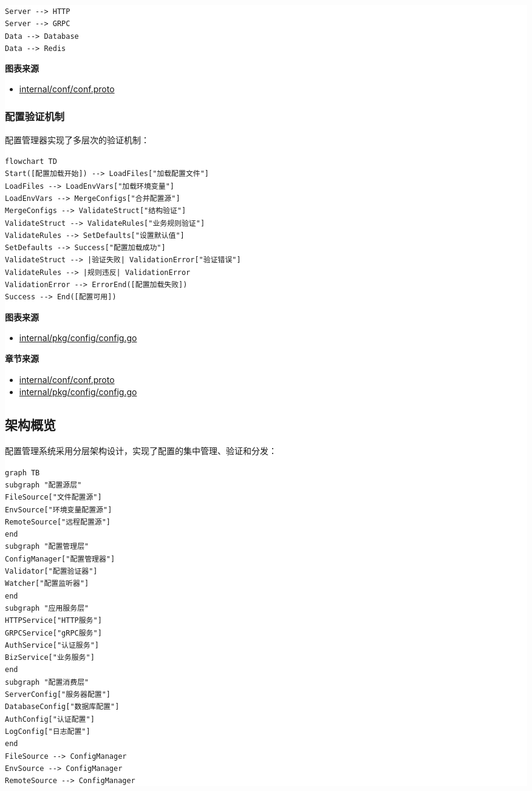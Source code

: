 ```mermaid
Server --> HTTP
Server --> GRPC
Data --> Database
Data --> Redis
```

**图表来源**
- [internal/conf/conf.proto](file://internal/conf/conf.proto#L7-L69)

### 配置验证机制

配置管理器实现了多层次的验证机制：

```mermaid
flowchart TD
Start([配置加载开始]) --> LoadFiles["加载配置文件"]
LoadFiles --> LoadEnvVars["加载环境变量"]
LoadEnvVars --> MergeConfigs["合并配置源"]
MergeConfigs --> ValidateStruct["结构验证"]
ValidateStruct --> ValidateRules["业务规则验证"]
ValidateRules --> SetDefaults["设置默认值"]
SetDefaults --> Success["配置加载成功"]
ValidateStruct --> |验证失败| ValidationError["验证错误"]
ValidateRules --> |规则违反| ValidationError
ValidationError --> ErrorEnd([配置加载失败])
Success --> End([配置可用])
```

**图表来源**
- [internal/pkg/config/config.go](file://internal/pkg/config/config.go#L120-L150)

**章节来源**
- [internal/conf/conf.proto](file://internal/conf/conf.proto#L1-L70)
- [internal/pkg/config/config.go](file://internal/pkg/config/config.go#L1-L100)

## 架构概览

配置管理系统采用分层架构设计，实现了配置的集中管理、验证和分发：

```mermaid
graph TB
subgraph "配置源层"
FileSource["文件配置源"]
EnvSource["环境变量配置源"]
RemoteSource["远程配置源"]
end
subgraph "配置管理层"
ConfigManager["配置管理器"]
Validator["配置验证器"]
Watcher["配置监听器"]
end
subgraph "应用服务层"
HTTPService["HTTP服务"]
GRPCService["gRPC服务"]
AuthService["认证服务"]
BizService["业务服务"]
end
subgraph "配置消费层"
ServerConfig["服务器配置"]
DatabaseConfig["数据库配置"]
AuthConfig["认证配置"]
LogConfig["日志配置"]
end
FileSource --> ConfigManager
EnvSource --> ConfigManager
RemoteSource --> ConfigManager
```